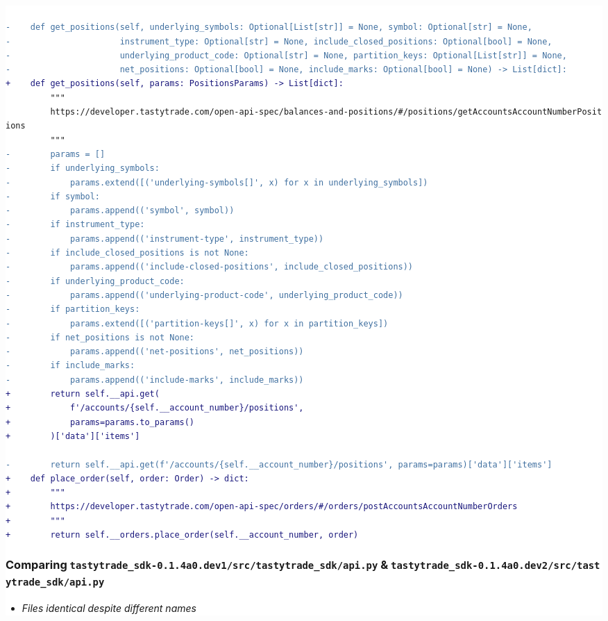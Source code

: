 ```diff
 
-    def get_positions(self, underlying_symbols: Optional[List[str]] = None, symbol: Optional[str] = None,
-                      instrument_type: Optional[str] = None, include_closed_positions: Optional[bool] = None,
-                      underlying_product_code: Optional[str] = None, partition_keys: Optional[List[str]] = None,
-                      net_positions: Optional[bool] = None, include_marks: Optional[bool] = None) -> List[dict]:
+    def get_positions(self, params: PositionsParams) -> List[dict]:
         """
         https://developer.tastytrade.com/open-api-spec/balances-and-positions/#/positions/getAccountsAccountNumberPositions
         """
-        params = []
-        if underlying_symbols:
-            params.extend([('underlying-symbols[]', x) for x in underlying_symbols])
-        if symbol:
-            params.append(('symbol', symbol))
-        if instrument_type:
-            params.append(('instrument-type', instrument_type))
-        if include_closed_positions is not None:
-            params.append(('include-closed-positions', include_closed_positions))
-        if underlying_product_code:
-            params.append(('underlying-product-code', underlying_product_code))
-        if partition_keys:
-            params.extend([('partition-keys[]', x) for x in partition_keys])
-        if net_positions is not None:
-            params.append(('net-positions', net_positions))
-        if include_marks:
-            params.append(('include-marks', include_marks))
+        return self.__api.get(
+            f'/accounts/{self.__account_number}/positions',
+            params=params.to_params()
+        )['data']['items']
 
-        return self.__api.get(f'/accounts/{self.__account_number}/positions', params=params)['data']['items']
+    def place_order(self, order: Order) -> dict:
+        """
+        https://developer.tastytrade.com/open-api-spec/orders/#/orders/postAccountsAccountNumberOrders
+        """
+        return self.__orders.place_order(self.__account_number, order)
```

### Comparing `tastytrade_sdk-0.1.4a0.dev1/src/tastytrade_sdk/api.py` & `tastytrade_sdk-0.1.4a0.dev2/src/tastytrade_sdk/api.py`

 * *Files identical despite different names*
